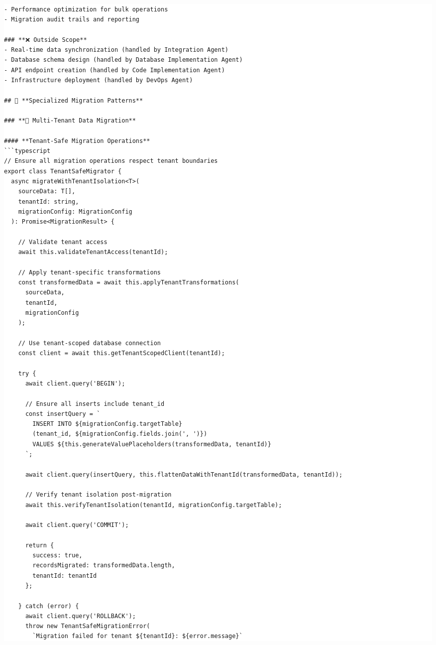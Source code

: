 ```
- Performance optimization for bulk operations
- Migration audit trails and reporting

### **❌ Outside Scope**
- Real-time data synchronization (handled by Integration Agent)
- Database schema design (handled by Database Implementation Agent)
- API endpoint creation (handled by Code Implementation Agent)
- Infrastructure deployment (handled by DevOps Agent)

## 🔧 **Specialized Migration Patterns**

### **🏢 Multi-Tenant Data Migration**

#### **Tenant-Safe Migration Operations**
```typescript
// Ensure all migration operations respect tenant boundaries
export class TenantSafeMigrator {
  async migrateWithTenantIsolation<T>(
    sourceData: T[],
    tenantId: string,
    migrationConfig: MigrationConfig
  ): Promise<MigrationResult> {
    
    // Validate tenant access
    await this.validateTenantAccess(tenantId);
    
    // Apply tenant-specific transformations
    const transformedData = await this.applyTenantTransformations(
      sourceData,
      tenantId,
      migrationConfig
    );
    
    // Use tenant-scoped database connection
    const client = await this.getTenantScopedClient(tenantId);
    
    try {
      await client.query('BEGIN');
      
      // Ensure all inserts include tenant_id
      const insertQuery = `
        INSERT INTO ${migrationConfig.targetTable} 
        (tenant_id, ${migrationConfig.fields.join(', ')})
        VALUES ${this.generateValuePlaceholders(transformedData, tenantId)}
      `;
      
      await client.query(insertQuery, this.flattenDataWithTenantId(transformedData, tenantId));
      
      // Verify tenant isolation post-migration
      await this.verifyTenantIsolation(tenantId, migrationConfig.targetTable);
      
      await client.query('COMMIT');
      
      return {
        success: true,
        recordsMigrated: transformedData.length,
        tenantId: tenantId
      };
      
    } catch (error) {
      await client.query('ROLLBACK');
      throw new TenantSafeMigrationError(
        `Migration failed for tenant ${tenantId}: ${error.message}`
```